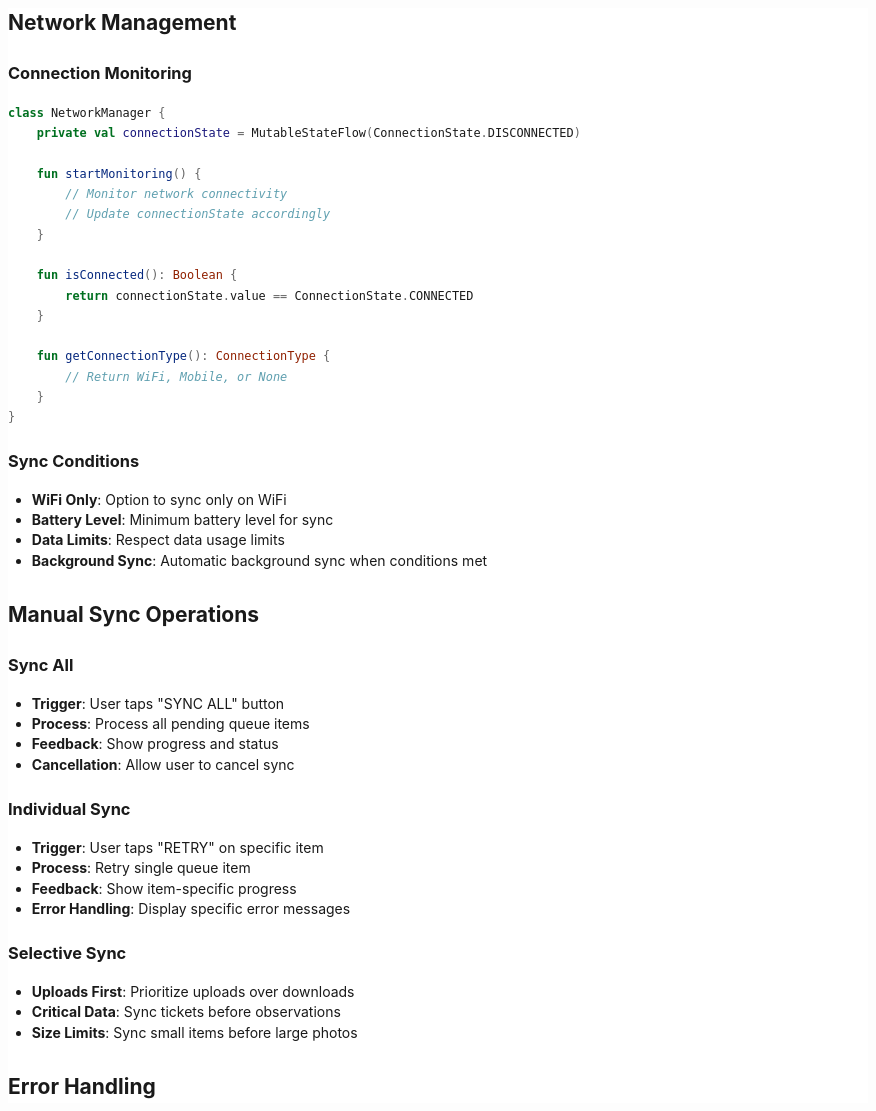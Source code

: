 ## Network Management

### Connection Monitoring
```kotlin
class NetworkManager {
    private val connectionState = MutableStateFlow(ConnectionState.DISCONNECTED)
    
    fun startMonitoring() {
        // Monitor network connectivity
        // Update connectionState accordingly
    }
    
    fun isConnected(): Boolean {
        return connectionState.value == ConnectionState.CONNECTED
    }
    
    fun getConnectionType(): ConnectionType {
        // Return WiFi, Mobile, or None
    }
}
```

### Sync Conditions
- **WiFi Only**: Option to sync only on WiFi
- **Battery Level**: Minimum battery level for sync
- **Data Limits**: Respect data usage limits
- **Background Sync**: Automatic background sync when conditions met

## Manual Sync Operations

### Sync All
- **Trigger**: User taps "SYNC ALL" button
- **Process**: Process all pending queue items
- **Feedback**: Show progress and status
- **Cancellation**: Allow user to cancel sync

### Individual Sync
- **Trigger**: User taps "RETRY" on specific item
- **Process**: Retry single queue item
- **Feedback**: Show item-specific progress
- **Error Handling**: Display specific error messages

### Selective Sync
- **Uploads First**: Prioritize uploads over downloads
- **Critical Data**: Sync tickets before observations
- **Size Limits**: Sync small items before large photos

## Error Handling
